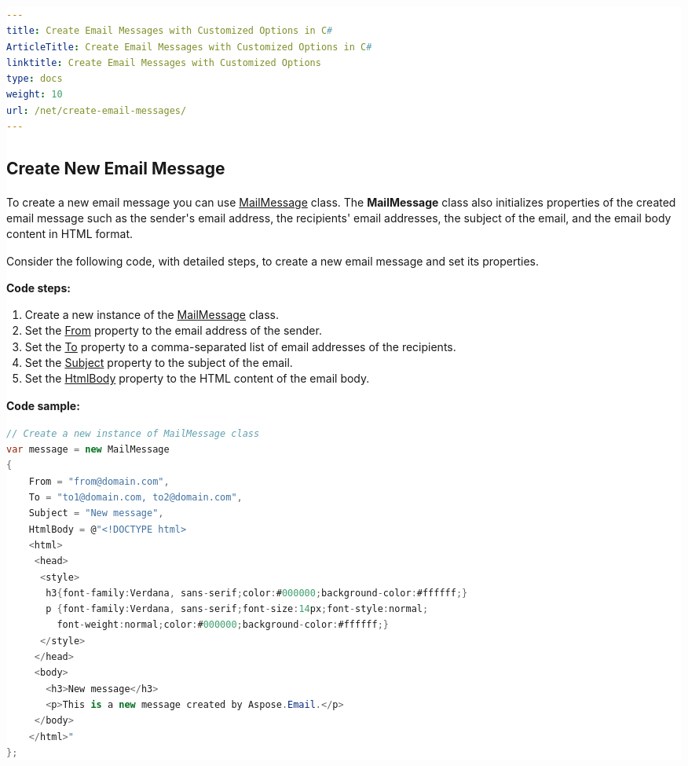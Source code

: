 ```yaml
---
title: Create Email Messages with Customized Options in C#
ArticleTitle: Create Email Messages with Customized Options in C#
linktitle: Create Email Messages with Customized Options
type: docs
weight: 10
url: /net/create-email-messages/
---
```


## **Create New Email Message**

To create a new email message you can use [MailMessage](https://reference.aspose.com/email/net/aspose.email/mailmessage/) class. The **MailMessage** class also initializes properties of the created email message such as the sender's email address, the recipients' email addresses, the subject of the email, and the email body content in HTML format. 

Consider the following code, with detailed steps, to create a new email message and set its properties.

**Code steps:**

1. Create a new instance of the [MailMessage](https://reference.aspose.com/email/net/aspose.email/mailmessage/) class.
2. Set the [From](https://reference.aspose.com/email/net/aspose.email/mailmessage/from/) property to the email address of the sender.
3. Set the [To](https://reference.aspose.com/email/net/aspose.email/mailmessage/to/) property to a comma-separated list of email addresses of the recipients.
4. Set the [Subject](https://reference.aspose.com/email/net/aspose.email/mailmessage/subject/) property to the subject of the email.
5. Set the [HtmlBody](https://reference.aspose.com/email/net/aspose.email/mailmessage/htmlbody/) property to the HTML content of the email body.

**Code sample:**

```cs
// Create a new instance of MailMessage class
var message = new MailMessage
{
    From = "from@domain.com",
    To = "to1@domain.com, to2@domain.com",
    Subject = "New message",
    HtmlBody = @"<!DOCTYPE html>
    <html>
     <head>
      <style>
       h3{font-family:Verdana, sans-serif;color:#000000;background-color:#ffffff;}
       p {font-family:Verdana, sans-serif;font-size:14px;font-style:normal;
         font-weight:normal;color:#000000;background-color:#ffffff;}
      </style>
     </head>
     <body>
       <h3>New message</h3>
       <p>This is a new message created by Aspose.Email.</p>
     </body>
    </html>"
};
```
